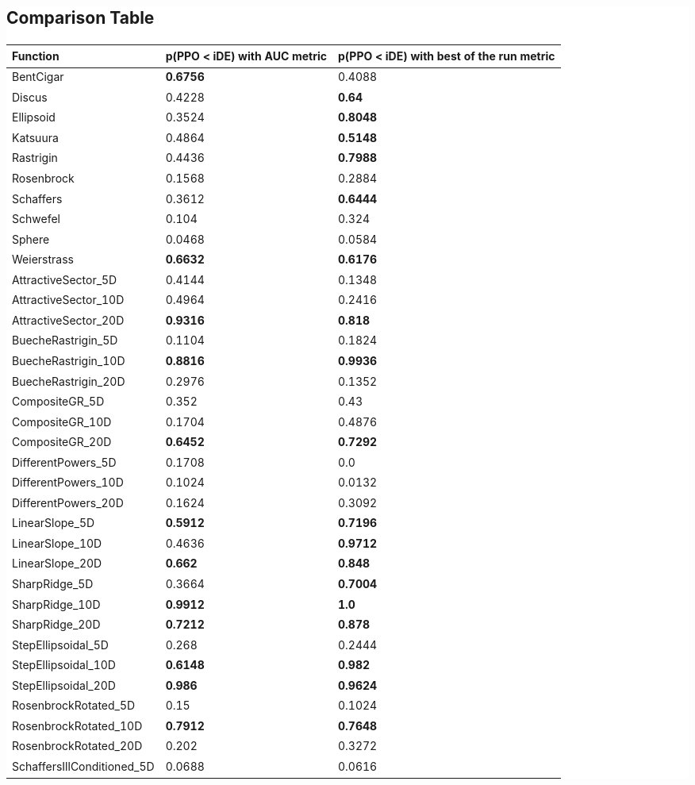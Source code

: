 ## Comparison Table
| Function    | p(PPO < iDE) with AUC metric | p(PPO < iDE) with best of the run metric |
| :---------- | ------------------------------ | ------------------------------- |
| BentCigar | **0.6756** | 0.4088 |
| Discus | 0.4228 | **0.64** |
| Ellipsoid | 0.3524 | **0.8048** |
| Katsuura | 0.4864 | **0.5148** |
| Rastrigin | 0.4436 | **0.7988** |
| Rosenbrock | 0.1568 | 0.2884 |
| Schaffers | 0.3612 | **0.6444** |
| Schwefel | 0.104 | 0.324 |
| Sphere | 0.0468 | 0.0584 |
| Weierstrass | **0.6632** | **0.6176** |
| AttractiveSector_5D | 0.4144 | 0.1348 |
| AttractiveSector_10D | 0.4964 | 0.2416 |
| AttractiveSector_20D | **0.9316** | **0.818** |
| BuecheRastrigin_5D | 0.1104 | 0.1824 |
| BuecheRastrigin_10D | **0.8816** | **0.9936** |
| BuecheRastrigin_20D | 0.2976 | 0.1352 |
| CompositeGR_5D | 0.352 | 0.43 |
| CompositeGR_10D | 0.1704 | 0.4876 |
| CompositeGR_20D | **0.6452** | **0.7292** |
| DifferentPowers_5D | 0.1708 | 0.0 |
| DifferentPowers_10D | 0.1024 | 0.0132 |
| DifferentPowers_20D | 0.1624 | 0.3092 |
| LinearSlope_5D | **0.5912** | **0.7196** |
| LinearSlope_10D | 0.4636 | **0.9712** |
| LinearSlope_20D | **0.662** | **0.848** |
| SharpRidge_5D | 0.3664 | **0.7004** |
| SharpRidge_10D | **0.9912** | **1.0** |
| SharpRidge_20D | **0.7212** | **0.878** |
| StepEllipsoidal_5D | 0.268 | 0.2444 |
| StepEllipsoidal_10D | **0.6148** | **0.982** |
| StepEllipsoidal_20D | **0.986** | **0.9624** |
| RosenbrockRotated_5D | 0.15 | 0.1024 |
| RosenbrockRotated_10D | **0.7912** | **0.7648** |
| RosenbrockRotated_20D | 0.202 | 0.3272 |
| SchaffersIllConditioned_5D | 0.0688 | 0.0616 |